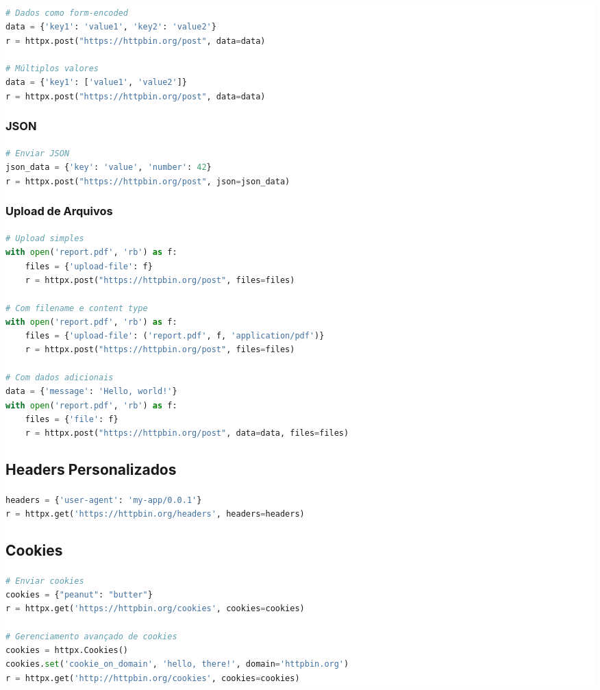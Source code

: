 ```python
# Dados como form-encoded
data = {'key1': 'value1', 'key2': 'value2'}
r = httpx.post("https://httpbin.org/post", data=data)

# Múltiplos valores
data = {'key1': ['value1', 'value2']}
r = httpx.post("https://httpbin.org/post", data=data)
```

### JSON

```python
# Enviar JSON
json_data = {'key': 'value', 'number': 42}
r = httpx.post("https://httpbin.org/post", json=json_data)
```

### Upload de Arquivos

```python
# Upload simples
with open('report.pdf', 'rb') as f:
    files = {'upload-file': f}
    r = httpx.post("https://httpbin.org/post", files=files)

# Com filename e content type
with open('report.pdf', 'rb') as f:
    files = {'upload-file': ('report.pdf', f, 'application/pdf')}
    r = httpx.post("https://httpbin.org/post", files=files)

# Com dados adicionais
data = {'message': 'Hello, world!'}
with open('report.pdf', 'rb') as f:
    files = {'file': f}
    r = httpx.post("https://httpbin.org/post", data=data, files=files)
```

## Headers Personalizados

```python
headers = {'user-agent': 'my-app/0.0.1'}
r = httpx.get('https://httpbin.org/headers', headers=headers)
```

## Cookies

```python
# Enviar cookies
cookies = {"peanut": "butter"}
r = httpx.get('https://httpbin.org/cookies', cookies=cookies)

# Gerenciamento avançado de cookies
cookies = httpx.Cookies()
cookies.set('cookie_on_domain', 'hello, there!', domain='httpbin.org')
r = httpx.get('http://httpbin.org/cookies', cookies=cookies)
```
